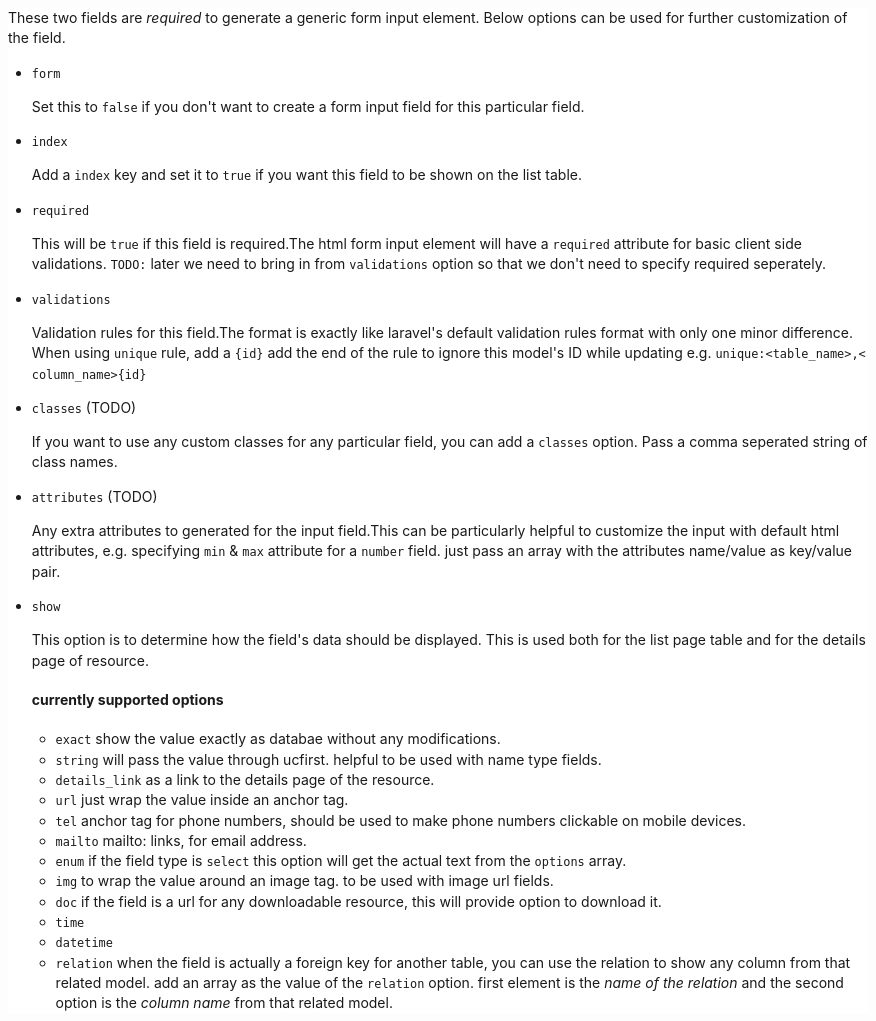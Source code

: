 These two fields are *required* to generate a generic form input element. Below options can be used for further customization
of the field.

- `form`

	Set this to `false` if you don't want to create a form input field for this particular field.

- `index` 

	Add a `index` key and set it to `true` if you want this field to be shown on the list table. 

- `required`

	This will be `true` if this field is required.The html form input element will have a `required` attribute for basic client side validations. `TODO:` later we need to bring in from `validations` option so that we don't need to specify required seperately.

- `validations` 

	Validation rules for this field.The format is exactly like laravel's default validation rules format with only one minor difference. When using `unique` rule, add a `{id}` add the end of the rule to ignore this model's ID while updating
	e.g. `unique:<table_name>,<column_name>{id}`

- `classes` (TODO)

	If you want to use any custom classes for any particular field, you can add a `classes` option. Pass a comma seperated string
	of class names.

- `attributes` (TODO)

	Any extra attributes to generated for the input field.This can be particularly helpful to customize the input with default html attributes, e.g. specifying `min` & `max` attribute for a `number` field. just pass an array with the attributes name/value as key/value pair.

- `show`

	This option is to determine how the field's data should be displayed. This is used both for the list page table and for the details page of resource. 

	#### currently supported options

	- `exact` show the value exactly as databae without any modifications.
	- `string` will pass the value through ucfirst. helpful to be used with name type fields.
	- `details_link` as a link to the details page of the resource.
	- `url` just wrap the value inside an anchor tag.
	- `tel` anchor tag for phone numbers, should be used to make phone numbers clickable
		on mobile devices.
	- `mailto` mailto: links, for email address.
	- `enum` if the field type is `select` this option will get the actual text from the `options` array.
	- `img` to wrap the value around an image tag. to be used with image url fields.
	- `doc` if the field is a url for any downloadable resource, this will provide option to download it.
	- `time`
	- `datetime`
	- `relation` when the field is actually a foreign key for another table, you can use the relation to show any column from that related model. add an array as the value of the `relation` option. first element is the *name of the relation* and the second option is the *column name* from that related model.
